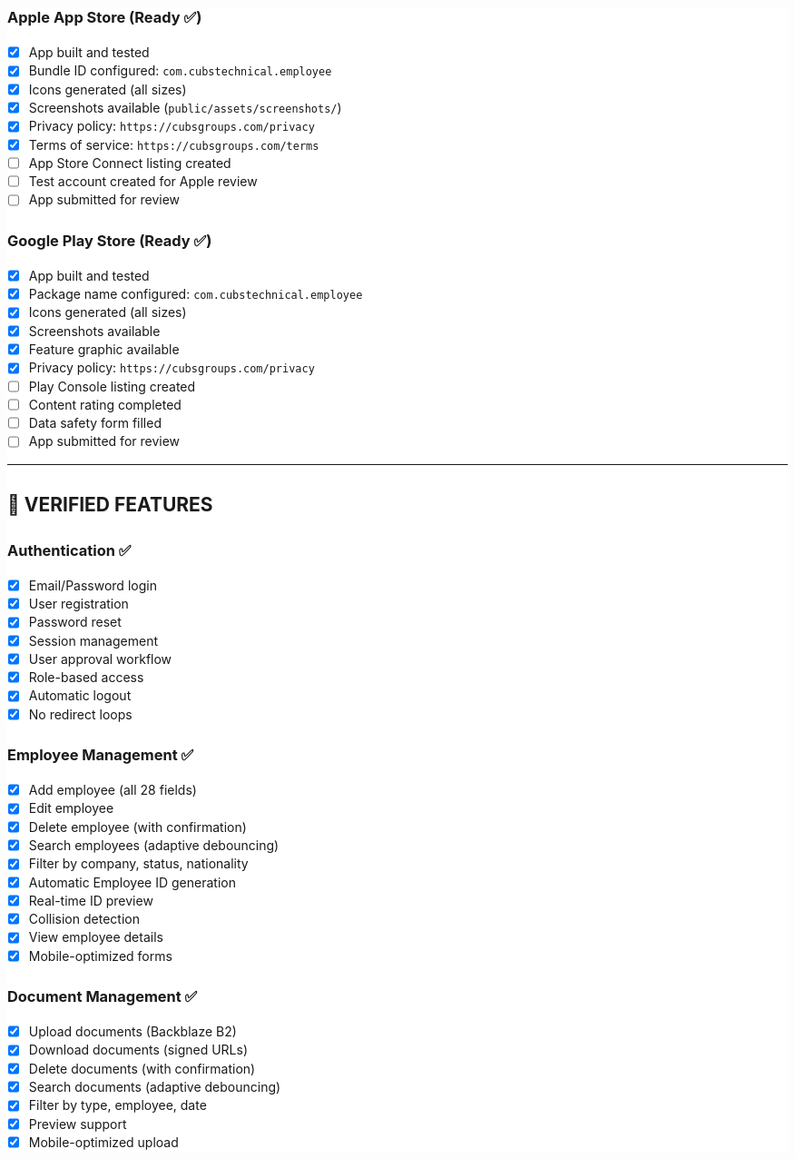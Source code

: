 ### Apple App Store (Ready ✅)
- [x] App built and tested
- [x] Bundle ID configured: `com.cubstechnical.employee`
- [x] Icons generated (all sizes)
- [x] Screenshots available (`public/assets/screenshots/`)
- [x] Privacy policy: `https://cubsgroups.com/privacy`
- [x] Terms of service: `https://cubsgroups.com/terms`
- [ ] App Store Connect listing created
- [ ] Test account created for Apple review
- [ ] App submitted for review

### Google Play Store (Ready ✅)
- [x] App built and tested
- [x] Package name configured: `com.cubstechnical.employee`
- [x] Icons generated (all sizes)
- [x] Screenshots available
- [x] Feature graphic available
- [x] Privacy policy: `https://cubsgroups.com/privacy`
- [ ] Play Console listing created
- [ ] Content rating completed
- [ ] Data safety form filled
- [ ] App submitted for review

---

## 🎯 VERIFIED FEATURES

### Authentication ✅
- [x] Email/Password login
- [x] User registration
- [x] Password reset
- [x] Session management
- [x] User approval workflow
- [x] Role-based access
- [x] Automatic logout
- [x] No redirect loops

### Employee Management ✅
- [x] Add employee (all 28 fields)
- [x] Edit employee
- [x] Delete employee (with confirmation)
- [x] Search employees (adaptive debouncing)
- [x] Filter by company, status, nationality
- [x] Automatic Employee ID generation
- [x] Real-time ID preview
- [x] Collision detection
- [x] View employee details
- [x] Mobile-optimized forms

### Document Management ✅
- [x] Upload documents (Backblaze B2)
- [x] Download documents (signed URLs)
- [x] Delete documents (with confirmation)
- [x] Search documents (adaptive debouncing)
- [x] Filter by type, employee, date
- [x] Preview support
- [x] Mobile-optimized upload
